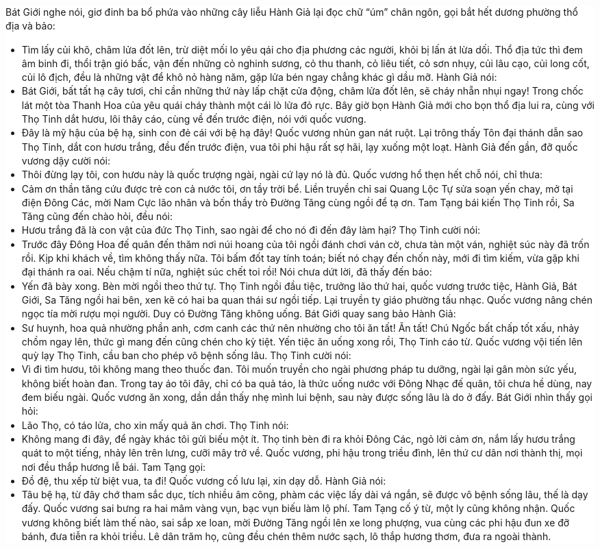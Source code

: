Bát Giới nghe nói, giơ đinh ba bổ phứa vào những cây liễu Hành Giả lại đọc chữ “úm” chân ngôn, gọi bắt hết dương phường thổ địa và bảo:
- Tìm lấy củi khô, châm lửa đốt lên, trừ diệt mối lo yêu qái cho địa phương các người, khỏi bị lấn át lừa dối.
Thổ địa tức thì đem âm binh đi, thổi trận gió bấc, vận đến những cỏ nghinh sương, cỏ thu thanh, cỏ liêu tiết, cỏ sơn nhụy, củi lâu cạo, củi long cốt, củi lô địch, đều là những vật để khô nỏ hàng năm, gặp lửa bén ngay chẳng khác gì dầu mỡ.
Hành Giả nói:
- Bát Giới, bất tất hạ cây tươi, chỉ cần những thứ này lấp chặt cửa động, châm lửa đốt lên, sẽ cháy nhẵn nhụi ngay!
Trong chốc lát một tòa Thanh Hoa của yêu quái cháy thành một cái lò lửa đỏ rực.
Bây giờ bọn Hành Giả mới cho bọn thổ địa lui ra, cùng với Thọ Tinh dắt hươu, lôi thây cáo, cùng về đến trước điện, nói với quốc vương.
- Đây là mỹ hậu của bệ hạ, sinh con đẻ cái với bệ hạ đây!
Quốc vương nhủn gan nát ruột. Lại trông thấy Tôn đại thánh dẫn sao Thọ Tinh, dắt con hươu trắng, đều đến trước điện, vua tôi phi hậu rất sợ hãi, lạy xuống một loạt.
Hành Giả đến gần, đỡ quốc vương dậy cười nói:
- Thôi đừng lạy tôi, con hươu này là quốc trượng ngài, ngài cứ lạy nó là đủ.
Quốc vương hổ thẹn hết chỗ nói, chỉ thưa:
- Cảm ơn thần tăng cứu được trẻ con cả nước tôi, ơn tầy trời bể.
Liền truyền chỉ sai Quang Lộc Tự sửa soạn yến chay, mở tại điện Đông Các, mời Nam Cực lão nhân và bốn thầy trò Đường Tăng cùng ngồi để tạ ơn.
Tam Tạng bái kiến Thọ Tinh rồi, Sa Tăng cũng đến chào hỏi, đều nói:
- Hươu trắng đã là con vật của đức Thọ Tinh, sao ngài để cho nó đi đến đây làm hại?
Thọ Tinh cười nói:
- Trước đây Đông Hoa đế quân đến thăm nơi núi hoang của tôi ngồi đánh chơi ván cờ, chưa tàn một ván, nghiệt súc này đã trốn rồi. Kịp khi khách về, tìm không thấy nữa. Tôi bấm đốt tay tính toán; biết nó chạy đến chốn này, mới đi tìm kiếm, vừa gặp khi đại thánh ra oai. Nếu chậm tí nữa, nghiệt súc chết toi rồi!
Nói chưa dứt lời, đã thấy đến báo:
- Yến đã bày xong.
Bèn mời ngồi theo thứ tự. Thọ Tinh ngồi đầu tiệc, trưởng lão thứ hai, quốc vương trước tiệc, Hành Giả, Bát Giới, Sa Tăng ngồi hai bên, xen kẽ có hai ba quan thái sư ngồi tiếp. Lại truyền ty giáo phường tấu nhạc. Quốc vương nâng chén ngọc tía mời rượu mọi người. Duy có Đường Tăng không uống.
Bát Giới quay sang bảo Hành Giả:
- Sư huynh, hoa quả nhường phần anh, cơm canh các thứ nên nhường cho tôi ăn tất! Ăn tất!
Chú Ngốc bất chấp tốt xấu, nhảy chồm ngay lên, thức gì mang đến cũng chén cho kỳ tiệt.
Yến tiệc ăn uống xong rồi, Thọ Tinh cáo từ. Quốc vương vội tiến lên quỳ lạy Thọ Tinh, cầu ban cho phép vô bệnh sống lâu.
Thọ Tinh cười nói:
- Vì đi tìm hươu, tôi không mang theo thuốc đan. Tôi muốn truyền cho ngài phương pháp tu dưỡng, ngài lại gân mòn sức yếu, không biết hoàn đan. Trong tay áo tôi đây, chỉ có ba quả táo, là thức uống nước với Đông Nhạc đế quân, tôi chưa hề dùng, nay đem biếu ngài.
Quốc vương ăn xong, dần dần thấy nhẹ mình lui bệnh, sau này được sống lâu là do ở đấy.
Bát Giới nhìn thấy gọi hỏi:
- Lão Thọ, có táo lửa, cho xin mấy quả ăn chơi.
Thọ Tinh nói:
- Không mang đi đây, để ngày khác tôi gửi biếu một ít.
Thọ tinh bèn đi ra khỏi Đông Các, ngỏ lời cảm ơn, nắm lấy hươu trắng quát to một tiếng, nhảy lên trên lưng, cưỡi mây trở về.
Quốc vương, phi hậu trong triều đình, lên thứ cư dân nơi thành thị, mọi nơi đều thắp hương lễ bái.
Tam Tạng gọi:
- Đồ đệ, thu xếp từ biệt vua, ta đi!
Quốc vương cố lưu lại, xin dạy dỗ.
Hành Giả nói:
- Tâu bệ hạ, từ đây chớ tham sắc dục, tích nhiều âm công, phàm các việc lấy dài vá ngắn, sẽ được vô bệnh sống lâu, thế là dạy đấy.
Quốc vương sai bưng ra hai mâm vàng vụn, bạc vụn biếu làm lộ phí.
Tam Tạng cố ý từ, một ly cũng không nhận. Quốc vương không biết làm thế nào, sai sắp xe loan, mời Đường Tăng ngồi lên xe long phượng, vua cùng các phi hậu đun xe đỡ bánh, đưa tiễn ra khỏi triều. Lê dân trăm họ, cũng đều chén thêm nước sạch, lô thắp hương thơm, đưa ra ngoài thành.